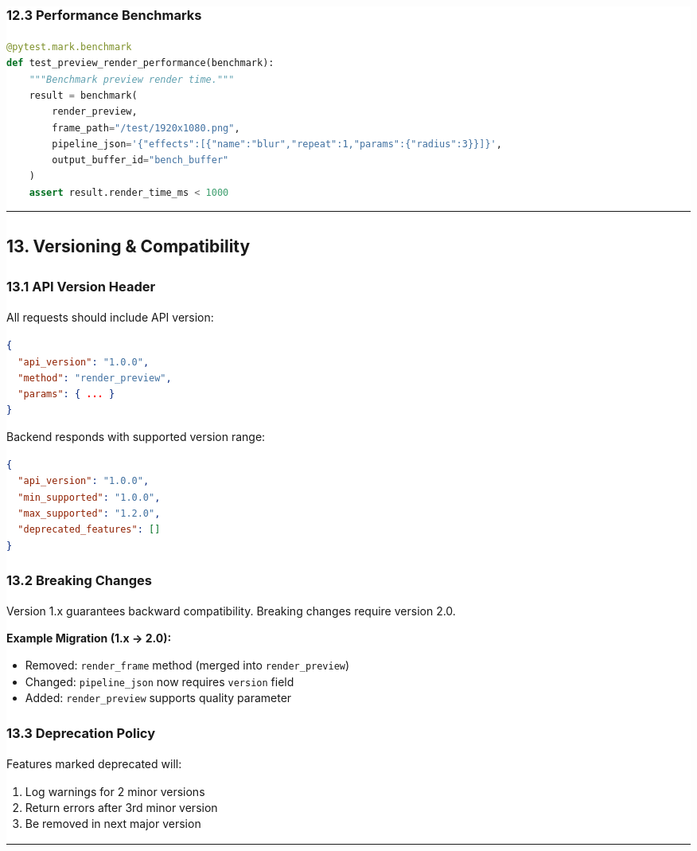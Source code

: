 ### 12.3 Performance Benchmarks

```python
@pytest.mark.benchmark
def test_preview_render_performance(benchmark):
    """Benchmark preview render time."""
    result = benchmark(
        render_preview,
        frame_path="/test/1920x1080.png",
        pipeline_json='{"effects":[{"name":"blur","repeat":1,"params":{"radius":3}}]}',
        output_buffer_id="bench_buffer"
    )
    assert result.render_time_ms < 1000
```

---

## 13. Versioning & Compatibility

### 13.1 API Version Header

All requests should include API version:

```json
{
  "api_version": "1.0.0",
  "method": "render_preview",
  "params": { ... }
}
```

Backend responds with supported version range:

```json
{
  "api_version": "1.0.0",
  "min_supported": "1.0.0",
  "max_supported": "1.2.0",
  "deprecated_features": []
}
```

### 13.2 Breaking Changes

Version 1.x guarantees backward compatibility. Breaking changes require version 2.0.

**Example Migration (1.x → 2.0):**
- Removed: `render_frame` method (merged into `render_preview`)
- Changed: `pipeline_json` now requires `version` field
- Added: `render_preview` supports quality parameter

### 13.3 Deprecation Policy

Features marked deprecated will:
1. Log warnings for 2 minor versions
2. Return errors after 3rd minor version
3. Be removed in next major version

---